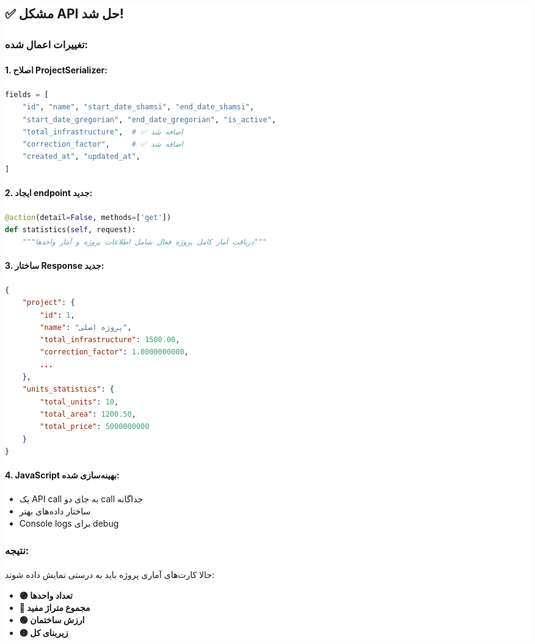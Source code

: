 
## ✅ مشکل API حل شد!

### **تغییرات اعمال شده:**

#### 1. **اصلاح ProjectSerializer:**
```python
fields = [
    "id", "name", "start_date_shamsi", "end_date_shamsi",
    "start_date_gregorian", "end_date_gregorian", "is_active",
    "total_infrastructure",  # ✅ اضافه شد
    "correction_factor",     # ✅ اضافه شد
    "created_at", "updated_at",
]
```

#### 2. **ایجاد endpoint جدید:**
```python
@action(detail=False, methods=['get'])
def statistics(self, request):
    """دریافت آمار کامل پروژه فعال شامل اطلاعات پروژه و آمار واحدها"""
```

#### 3. **ساختار Response جدید:**
```json
{
    "project": {
        "id": 1,
        "name": "پروژه اصلی",
        "total_infrastructure": 1500.00,
        "correction_factor": 1.0000000000,
        ...
    },
    "units_statistics": {
        "total_units": 10,
        "total_area": 1200.50,
        "total_price": 5000000000
    }
}
```

#### 4. **JavaScript بهینه‌سازی شده:**
- یک API call به جای دو call جداگانه
- ساختار داده‌های بهتر
- Console logs برای debug

### **نتیجه:**
حالا کارت‌های آماری پروژه باید به درستی نمایش داده شوند:
- **🟣 تعداد واحدها**
- **🔵 مجموع متراژ مفید** 
- **🟢 ارزش ساختمان**
- **🟡 زیربنای کل**
